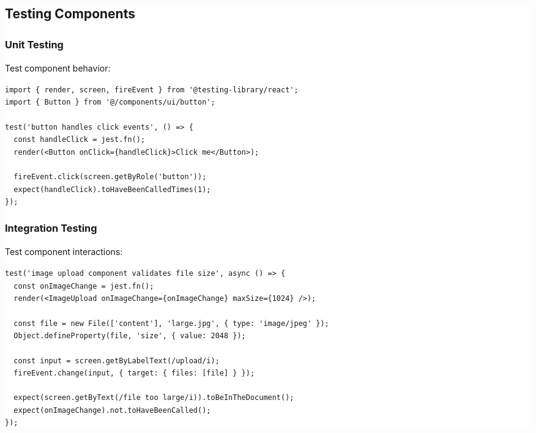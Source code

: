 
## Testing Components

### Unit Testing

Test component behavior:

```tsx
import { render, screen, fireEvent } from '@testing-library/react';
import { Button } from '@/components/ui/button';

test('button handles click events', () => {
  const handleClick = jest.fn();
  render(<Button onClick={handleClick}>Click me</Button>);
  
  fireEvent.click(screen.getByRole('button'));
  expect(handleClick).toHaveBeenCalledTimes(1);
});
```

### Integration Testing

Test component interactions:

```tsx
test('image upload component validates file size', async () => {
  const onImageChange = jest.fn();
  render(<ImageUpload onImageChange={onImageChange} maxSize={1024} />);
  
  const file = new File(['content'], 'large.jpg', { type: 'image/jpeg' });
  Object.defineProperty(file, 'size', { value: 2048 });
  
  const input = screen.getByLabelText(/upload/i);
  fireEvent.change(input, { target: { files: [file] } });
  
  expect(screen.getByText(/file too large/i)).toBeInTheDocument();
  expect(onImageChange).not.toHaveBeenCalled();
});
```

